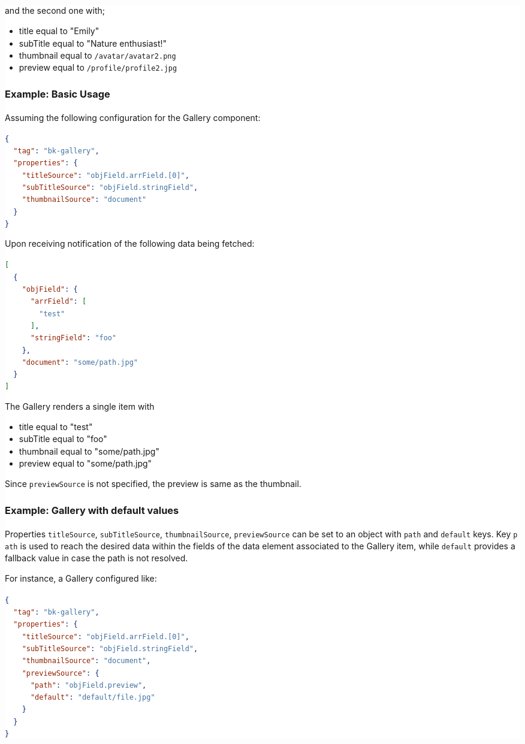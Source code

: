 and the second one with;
  - title equal to "Emily"
  - subTitle equal to "Nature enthusiast!"
  - thumbnail equal to `/avatar/avatar2.png`
  - preview equal to `/profile/profile2.jpg`

### Example: Basic Usage

Assuming the following configuration for the Gallery component:

```json
{
  "tag": "bk-gallery",
  "properties": {
    "titleSource": "objField.arrField.[0]",
    "subTitleSource": "objField.stringField",
    "thumbnailSource": "document"
  }
}
```

Upon receiving notification of the following data being fetched:

```json
[
  {
    "objField": {
      "arrField": [
        "test"
      ],
      "stringField": "foo"
    },
    "document": "some/path.jpg"
  }
]
```

The Gallery renders a single item with
  - title equal to "test"
  - subTitle equal to "foo"
  - thumbnail equal to "some/path.jpg"
  - preview equal to "some/path.jpg"

Since `previewSource` is not specified, the preview is same as the thumbnail.

### Example: Gallery with default values

Properties `titleSource`, `subTitleSource`, `thumbnailSource`, `previewSource` can be set to an object with `path` and `default` keys.
Key `path` is used to reach the desired data within the fields of the data element associated to the Gallery item,
while `default` provides a fallback value in case the path is not resolved.

For instance, a Gallery configured like:
```json
{
  "tag": "bk-gallery",
  "properties": {
    "titleSource": "objField.arrField.[0]",
    "subTitleSource": "objField.stringField",
    "thumbnailSource": "document",
    "previewSource": {
      "path": "objField.preview",
      "default": "default/file.jpg"
    }
  }
}
```

[handlebars]: https://handlebarsjs.com/guide/expressions.html
[localized-text]: ../40_core_concepts.md#localization-and-i18n
[dynamic-configurations]: ../40_core_concepts.md#dynamic-configuration
[helpers]: ../40_core_concepts.md#helpers
[actions]: ../50_actions.md
[display-data]: ../70_events.md#display-data
[selected-data-bulk]: ../70_events.md#selected-data-bulk
[selected-data]: ../70_events.md#selected-data
[bk-footer]: ./310_footer_&_item_state.md
[bk-bulk-actions]: ./70_bulk_actions_button.md